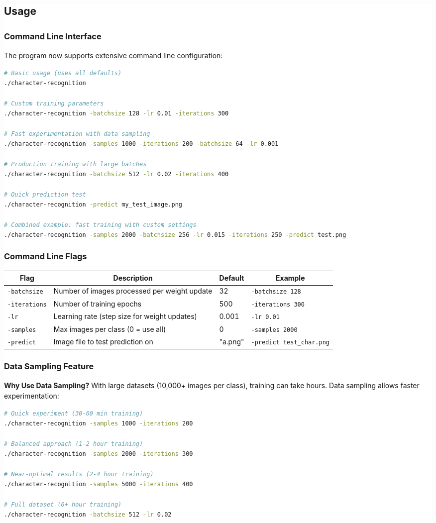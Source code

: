 ## Usage

### Command Line Interface

The program now supports extensive command line configuration:

```bash
# Basic usage (uses all defaults)
./character-recognition

# Custom training parameters
./character-recognition -batchsize 128 -lr 0.01 -iterations 300

# Fast experimentation with data sampling
./character-recognition -samples 1000 -iterations 200 -batchsize 64 -lr 0.001

# Production training with large batches
./character-recognition -batchsize 512 -lr 0.02 -iterations 400

# Quick prediction test
./character-recognition -predict my_test_image.png

# Combined example: fast training with custom settings
./character-recognition -samples 2000 -batchsize 256 -lr 0.015 -iterations 250 -predict test.png
```

### Command Line Flags

| Flag | Description | Default | Example |
|------|-------------|---------|---------|
| `-batchsize` | Number of images processed per weight update | 32 | `-batchsize 128` |
| `-iterations` | Number of training epochs | 500 | `-iterations 300` |
| `-lr` | Learning rate (step size for weight updates) | 0.001 | `-lr 0.01` |
| `-samples` | Max images per class (0 = use all) | 0 | `-samples 2000` |
| `-predict` | Image file to test prediction on | "a.png" | `-predict test_char.png` |

### Data Sampling Feature

**Why Use Data Sampling?**
With large datasets (10,000+ images per class), training can take hours. Data sampling allows faster experimentation:

```bash
# Quick experiment (30-60 min training)
./character-recognition -samples 1000 -iterations 200

# Balanced approach (1-2 hour training)  
./character-recognition -samples 2000 -iterations 300

# Near-optimal results (2-4 hour training)
./character-recognition -samples 5000 -iterations 400

# Full dataset (6+ hour training)
./character-recognition -batchsize 512 -lr 0.02
```
